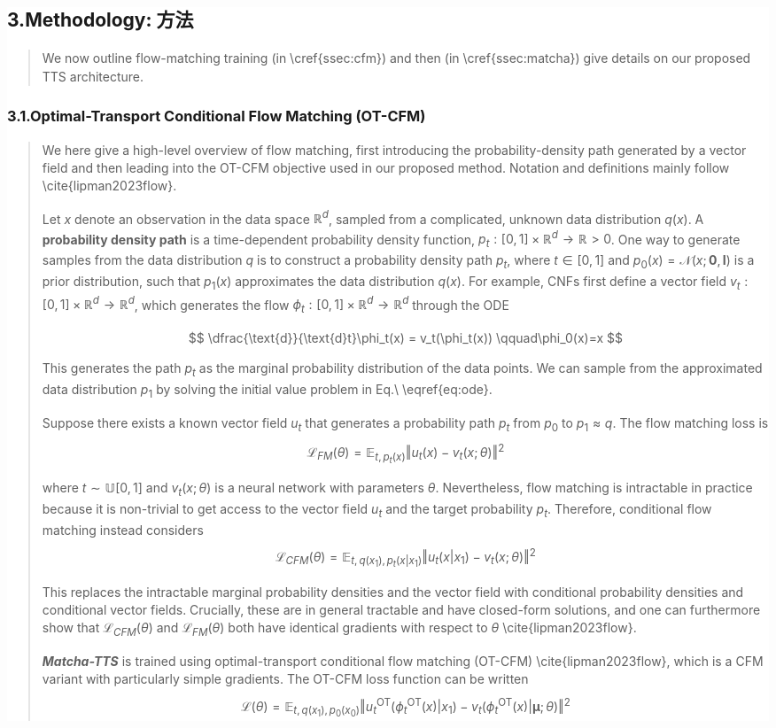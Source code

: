 ## 3.Methodology: 方法

> We now outline flow-matching training (in \cref{ssec:cfm}) and then (in \cref{ssec:matcha}) give details on our proposed TTS architecture.

### 3.1.Optimal-Transport Conditional Flow Matching (OT-CFM)

> We here give a high-level overview of flow matching, first introducing the probability-density path generated by a vector field and then leading into the OT-CFM objective used in our proposed method.
> Notation and definitions mainly follow \cite{lipman2023flow}.
>
> Let $x$ denote an observation in the data space $\mathbb{R}^d$, sampled from a complicated, unknown data distribution $q(x)$. 
> A **probability density path** is a time-dependent probability density function, $p_t: [0,1]\times \mathbb{R}^d \rightarrow \mathbb{R}>0$.
> One way to generate samples from the data distribution $q$ is to construct a probability density path $p_t$, where $t \in [0,1]$ and $p_0(x) = \mathcal{N}(x; \boldsymbol{0},\boldsymbol{I})$ is a prior distribution, such that $p_1(x)$ approximates the data distribution $q(x)$.
> For example, CNFs first define a vector field $v_t: [0, 1] \times \mathbb{R}^d \rightarrow \mathbb{R}^d$, which generates the flow $\phi_t: [0, 1] \times \mathbb{R}^d \rightarrow \mathbb{R}^d$ through the ODE 
>
> $$
> \dfrac{\text{d}}{\text{d}t}\phi_t(x) = v_t(\phi_t(x)) \qquad\phi_0(x)=x
> $$
>
> This generates the path $p_t$ as the marginal probability distribution of the data points.
> We can sample from the approximated data distribution $p_1$ by solving the initial value problem in Eq.\ \eqref{eq:ode}. 
>
> Suppose there exists a known vector field $u_t$ that generates a probability path $p_t$ from $p_0$ to $p_1\approx q$.
> The flow matching loss is
> $$
> \mathcal{L}_{FM}(\theta) = \mathbb{E}_{t, p_t(x)}\Vert u_t(x) - v_t(x; \theta) \Vert^2
> $$
>
> where $t\sim\mathbb{U}[0,1]$ and $v_t(x; \theta)$ is a neural network with parameters $\theta$.
> Nevertheless, flow matching is intractable in practice because it is non-trivial to get access to the vector field $u_t$ and the target probability $p_t$.
> Therefore, conditional flow matching instead considers
> $$
> \mathcal{L}_{CFM} (\theta) = \mathbb{E}_{t, q(x_1),p_t(x|x_1)}\Vert u_t(x\vert x_1) - v_t(x; \theta) \Vert^2
> $$
> 
> This replaces the intractable marginal probability densities and the vector field with conditional probability densities and conditional vector fields. Crucially, these are in general tractable and have closed-form solutions, and one can furthermore show that $\mathcal{L}_{CFM}(\theta)$ and $\mathcal{L}_{FM}(\theta)$ both have identical gradients with respect to $\theta$ \cite{lipman2023flow}.
>
> ***Matcha-TTS*** is trained using optimal-transport conditional flow matching (OT-CFM) \cite{lipman2023flow}, which is a CFM variant with particularly simple gradients.
> The OT-CFM loss function can be written
> $$
> \mathcal{L} (\theta) =\mathbb{E}_{t, q(x_1),p_0(x_0)} \Vert u^{\mathrm{OT}}_t(\phi^{\mathrm{OT}}_t(x)| x_1)- v_t(\phi^{\mathrm{OT}}_t(x) | \boldsymbol{\mu}; \theta) \Vert^2
> $$
>